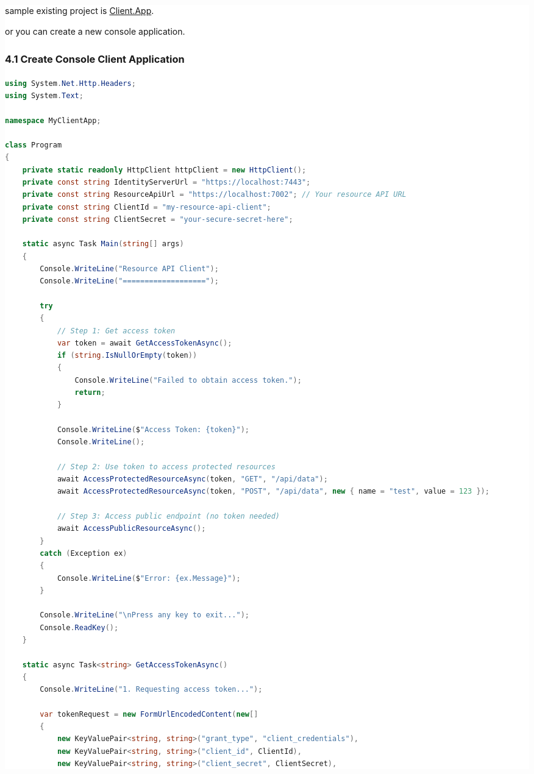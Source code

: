 sample existing project is [Client.App](code\SimpleIdentityServer\Client.App).

or you can create a new console application.

### 4.1 Create Console Client Application

```csharp
using System.Net.Http.Headers;
using System.Text;

namespace MyClientApp;

class Program
{
    private static readonly HttpClient httpClient = new HttpClient();
    private const string IdentityServerUrl = "https://localhost:7443";
    private const string ResourceApiUrl = "https://localhost:7002"; // Your resource API URL
    private const string ClientId = "my-resource-api-client";
    private const string ClientSecret = "your-secure-secret-here";

    static async Task Main(string[] args)
    {
        Console.WriteLine("Resource API Client");
        Console.WriteLine("===================");

        try
        {
            // Step 1: Get access token
            var token = await GetAccessTokenAsync();
            if (string.IsNullOrEmpty(token))
            {
                Console.WriteLine("Failed to obtain access token.");
                return;
            }

            Console.WriteLine($"Access Token: {token}");
            Console.WriteLine();

            // Step 2: Use token to access protected resources
            await AccessProtectedResourceAsync(token, "GET", "/api/data");
            await AccessProtectedResourceAsync(token, "POST", "/api/data", new { name = "test", value = 123 });

            // Step 3: Access public endpoint (no token needed)
            await AccessPublicResourceAsync();
        }
        catch (Exception ex)
        {
            Console.WriteLine($"Error: {ex.Message}");
        }

        Console.WriteLine("\nPress any key to exit...");
        Console.ReadKey();
    }

    static async Task<string> GetAccessTokenAsync()
    {
        Console.WriteLine("1. Requesting access token...");

        var tokenRequest = new FormUrlEncodedContent(new[]
        {
            new KeyValuePair<string, string>("grant_type", "client_credentials"),
            new KeyValuePair<string, string>("client_id", ClientId),
            new KeyValuePair<string, string>("client_secret", ClientSecret),
```